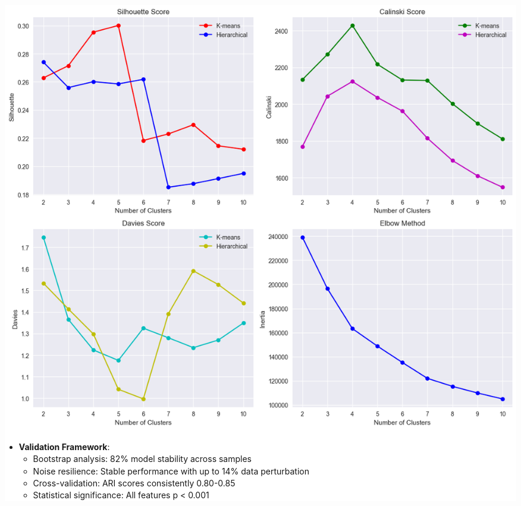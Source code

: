 ![Clustering Implementation](images/output.png)
- **Validation Framework**: 
  - Bootstrap analysis: 82% model stability across samples
  - Noise resilience: Stable performance with up to 14% data perturbation
  - Cross-validation: ARI scores consistently 0.80-0.85
  - Statistical significance: All features p < 0.001